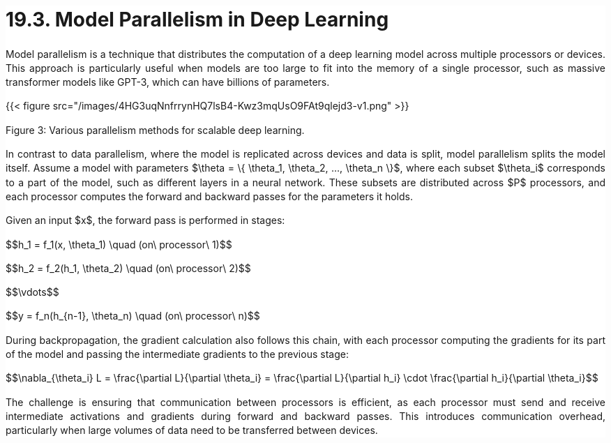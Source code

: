 # 19.3. Model Parallelism in Deep Learning
<p style="text-align: justify;">
Model parallelism is a technique that distributes the computation of a deep learning model across multiple processors or devices. This approach is particularly useful when models are too large to fit into the memory of a single processor, such as massive transformer models like GPT-3, which can have billions of parameters.
</p>

<div class="row justify-content-center">
    <div class="rounded p-4 position-relative overflow-hidden border-1 text-center" style="width: 100%">
        {{< figure src="/images/4HG3uqNnfrrynHQ7lsB4-Kwz3mqUsO9FAt9qlejd3-v1.png" >}}
        <p><span class="fw-bold ">Figure 3:</span> Various parallelism methods for scalable deep learning.</p>
    </div>
</div>

<p style="text-align: justify;">
In contrast to data parallelism, where the model is replicated across devices and data is split, model parallelism splits the model itself. Assume a model with parameters $\theta = \{ \theta_1, \theta_2, ..., \theta_n \}$, where each subset $\theta_i$  corresponds to a part of the model, such as different layers in a neural network. These subsets are distributed across $P$ processors, and each processor computes the forward and backward passes for the parameters it holds.
</p>

<p style="text-align: justify;">
Given an input $x$, the forward pass is performed in stages:
</p>

<p style="text-align: justify;">
$$h_1 = f_1(x, \theta_1) \quad (on\ processor\ 1)$$
</p>
<p style="text-align: justify;">
$$h_2 = f_2(h_1, \theta_2) \quad (on\ processor\ 2)$$
</p>
<p style="text-align: justify;">
$$\vdots$$
</p>
<p style="text-align: justify;">
$$y = f_n(h_{n-1}, \theta_n) \quad (on\ processor\ n)$$
</p>
<p style="text-align: justify;">
During backpropagation, the gradient calculation also follows this chain, with each processor computing the gradients for its part of the model and passing the intermediate gradients to the previous stage:
</p>

<p style="text-align: justify;">
$$\nabla_{\theta_i} L = \frac{\partial L}{\partial \theta_i} = \frac{\partial L}{\partial h_i} \cdot \frac{\partial h_i}{\partial \theta_i}$$
</p>
<p style="text-align: justify;">
The challenge is ensuring that communication between processors is efficient, as each processor must send and receive intermediate activations and gradients during forward and backward passes. This introduces communication overhead, particularly when large volumes of data need to be transferred between devices.
</p>

